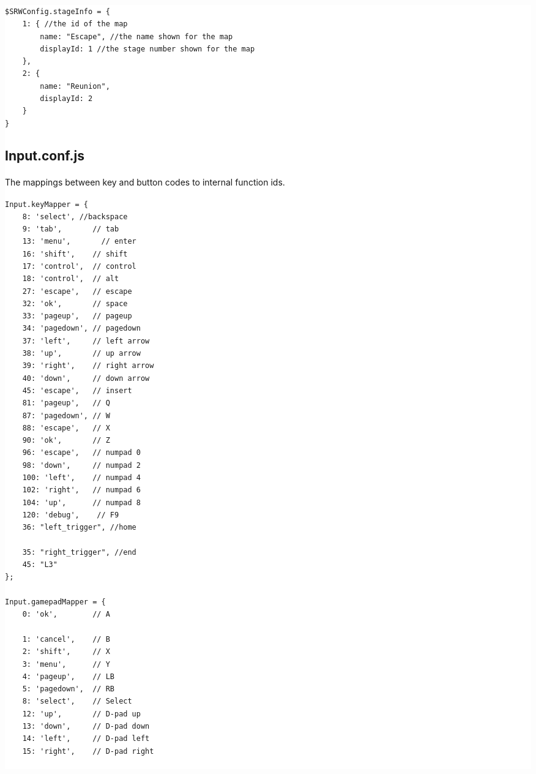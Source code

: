 ```
$SRWConfig.stageInfo = {
	1: { //the id of the map
		name: "Escape", //the name shown for the map
		displayId: 1 //the stage number shown for the map
	},
	2: {
		name: "Reunion",
		displayId: 2
	}
}
```

## Input.conf.js

The mappings between key and button codes to internal function ids. 

```
Input.keyMapper = {
	8: 'select', //backspace
	9: 'tab',       // tab
	13: 'menu',       // enter
	16: 'shift',    // shift
	17: 'control',  // control
	18: 'control',  // alt
	27: 'escape',   // escape
	32: 'ok',       // space
	33: 'pageup',   // pageup
	34: 'pagedown', // pagedown
	37: 'left',     // left arrow
	38: 'up',       // up arrow
	39: 'right',    // right arrow
	40: 'down',     // down arrow
	45: 'escape',   // insert
	81: 'pageup',   // Q
	87: 'pagedown', // W
	88: 'escape',   // X
	90: 'ok',       // Z
	96: 'escape',   // numpad 0
	98: 'down',     // numpad 2
	100: 'left',    // numpad 4
	102: 'right',   // numpad 6
	104: 'up',      // numpad 8
	120: 'debug',    // F9
	36: "left_trigger", //home

	35: "right_trigger", //end
	45: "L3"
};

Input.gamepadMapper = {
	0: 'ok',        // A

	1: 'cancel',    // B
	2: 'shift',     // X
	3: 'menu',      // Y
	4: 'pageup',    // LB
	5: 'pagedown',  // RB
	8: 'select',	// Select
	12: 'up',       // D-pad up
	13: 'down',     // D-pad down
	14: 'left',     // D-pad left
	15: 'right',    // D-pad right
	
```